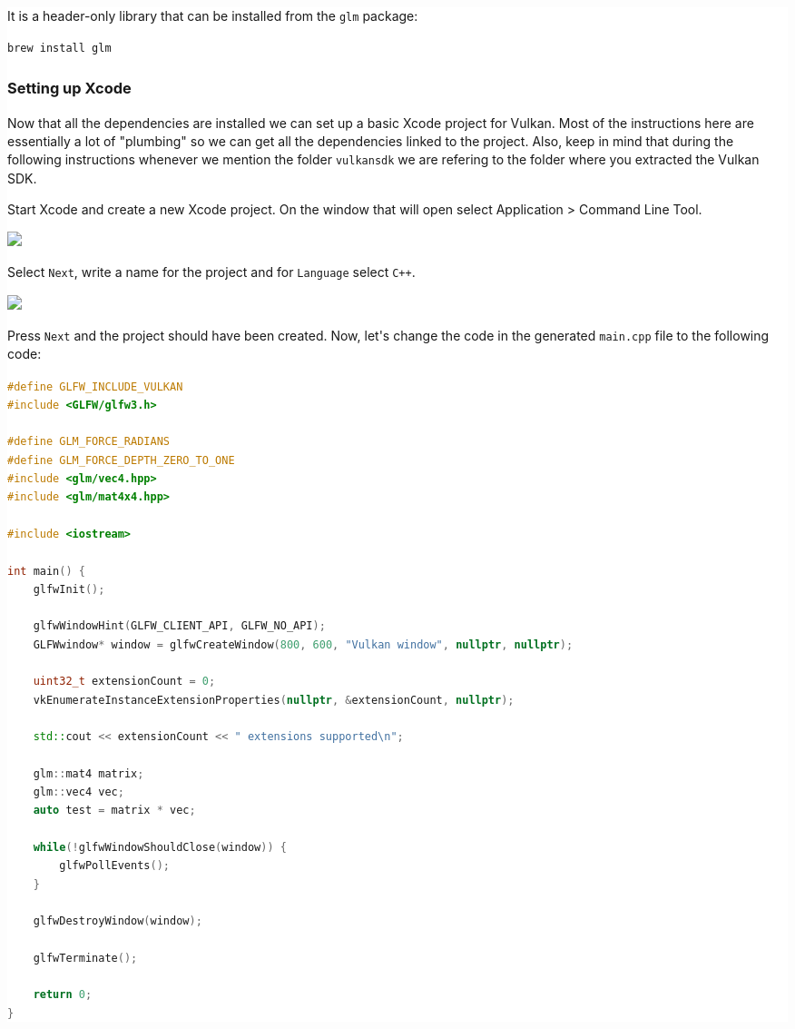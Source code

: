 It is a header-only library that can be installed from the `glm` package:

```bash
brew install glm
```

### Setting up Xcode

Now that all the dependencies are installed we can set up a basic Xcode project for Vulkan. Most of the instructions here are essentially a lot of "plumbing" so we can get all the dependencies linked to the project. Also, keep in mind that during the following instructions whenever we mention the folder `vulkansdk` we are refering to the folder where you extracted the Vulkan SDK.

Start Xcode and create a new Xcode project. On the window that will open select Application > Command Line Tool.

![](/images/xcode_new_project.png)

Select `Next`, write a name for the project and for `Language` select `C++`.

![](/images/xcode_new_project_2.png)

Press `Next` and the project should have been created. Now, let's change the code in the generated `main.cpp` file to the following code:

```c++
#define GLFW_INCLUDE_VULKAN
#include <GLFW/glfw3.h>

#define GLM_FORCE_RADIANS
#define GLM_FORCE_DEPTH_ZERO_TO_ONE
#include <glm/vec4.hpp>
#include <glm/mat4x4.hpp>

#include <iostream>

int main() {
    glfwInit();

    glfwWindowHint(GLFW_CLIENT_API, GLFW_NO_API);
    GLFWwindow* window = glfwCreateWindow(800, 600, "Vulkan window", nullptr, nullptr);

    uint32_t extensionCount = 0;
    vkEnumerateInstanceExtensionProperties(nullptr, &extensionCount, nullptr);

    std::cout << extensionCount << " extensions supported\n";

    glm::mat4 matrix;
    glm::vec4 vec;
    auto test = matrix * vec;

    while(!glfwWindowShouldClose(window)) {
        glfwPollEvents();
    }

    glfwDestroyWindow(window);

    glfwTerminate();

    return 0;
}
```
